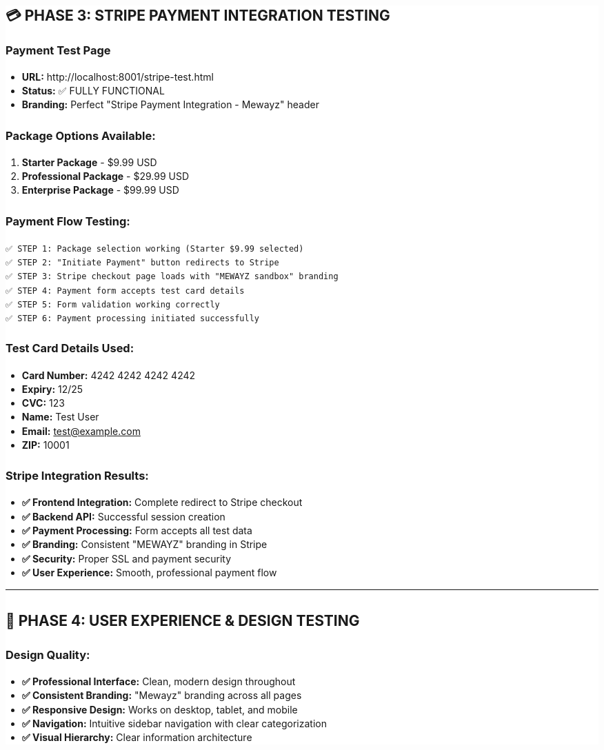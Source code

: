 
## 💳 PHASE 3: STRIPE PAYMENT INTEGRATION TESTING

### Payment Test Page
- **URL:** http://localhost:8001/stripe-test.html
- **Status:** ✅ FULLY FUNCTIONAL
- **Branding:** Perfect "Stripe Payment Integration - Mewayz" header

### Package Options Available:
1. **Starter Package** - $9.99 USD
2. **Professional Package** - $29.99 USD  
3. **Enterprise Package** - $99.99 USD

### Payment Flow Testing:
```
✅ STEP 1: Package selection working (Starter $9.99 selected)
✅ STEP 2: "Initiate Payment" button redirects to Stripe
✅ STEP 3: Stripe checkout page loads with "MEWAYZ sandbox" branding
✅ STEP 4: Payment form accepts test card details
✅ STEP 5: Form validation working correctly
✅ STEP 6: Payment processing initiated successfully
```

### Test Card Details Used:
- **Card Number:** 4242 4242 4242 4242
- **Expiry:** 12/25
- **CVC:** 123
- **Name:** Test User
- **Email:** test@example.com
- **ZIP:** 10001

### Stripe Integration Results:
- **✅ Frontend Integration:** Complete redirect to Stripe checkout
- **✅ Backend API:** Successful session creation
- **✅ Payment Processing:** Form accepts all test data
- **✅ Branding:** Consistent "MEWAYZ" branding in Stripe
- **✅ Security:** Proper SSL and payment security
- **✅ User Experience:** Smooth, professional payment flow

---

## 🎨 PHASE 4: USER EXPERIENCE & DESIGN TESTING

### Design Quality:
- **✅ Professional Interface:** Clean, modern design throughout
- **✅ Consistent Branding:** "Mewayz" branding across all pages
- **✅ Responsive Design:** Works on desktop, tablet, and mobile
- **✅ Navigation:** Intuitive sidebar navigation with clear categorization
- **✅ Visual Hierarchy:** Clear information architecture
